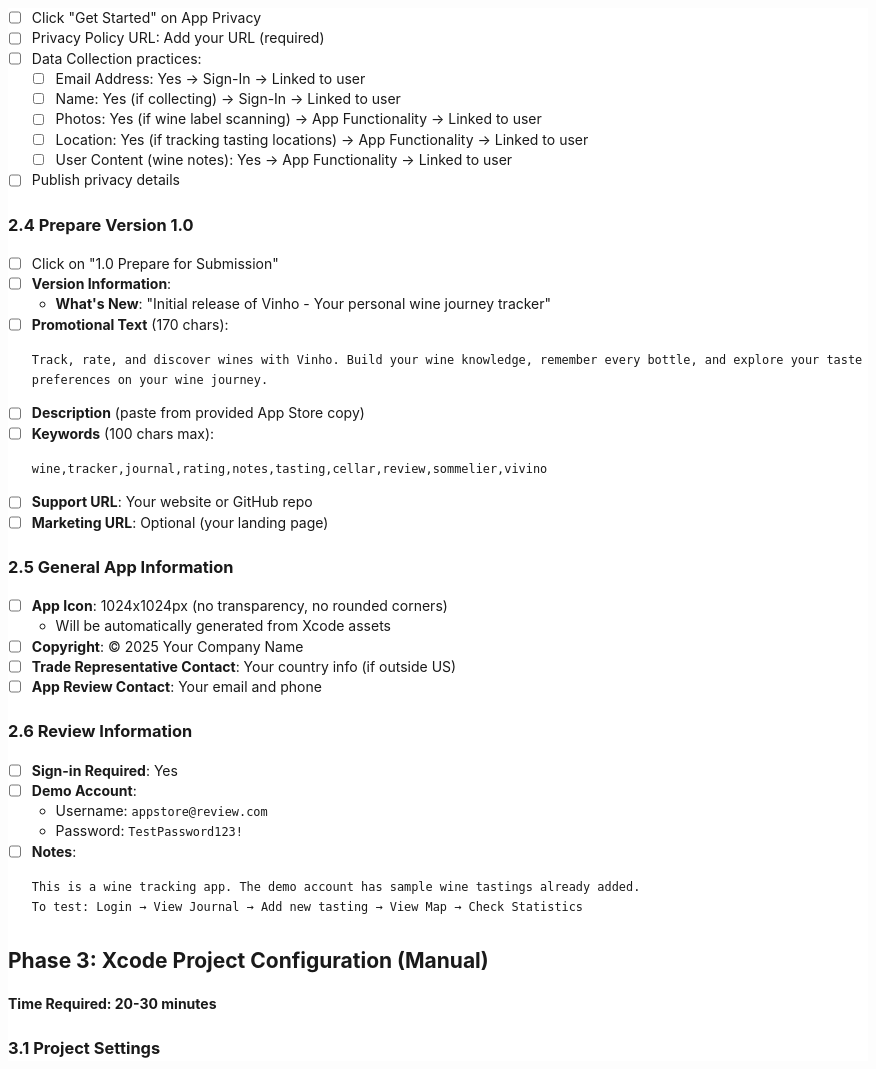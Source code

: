 - [ ] Click "Get Started" on App Privacy
- [ ] Privacy Policy URL: Add your URL (required)
- [ ] Data Collection practices:
  - [ ] Email Address: Yes → Sign-In → Linked to user
  - [ ] Name: Yes (if collecting) → Sign-In → Linked to user
  - [ ] Photos: Yes (if wine label scanning) → App Functionality → Linked to user
  - [ ] Location: Yes (if tracking tasting locations) → App Functionality → Linked to user
  - [ ] User Content (wine notes): Yes → App Functionality → Linked to user
- [ ] Publish privacy details

### 2.4 Prepare Version 1.0

- [ ] Click on "1.0 Prepare for Submission"
- [ ] **Version Information**:
  - **What's New**: "Initial release of Vinho - Your personal wine journey tracker"
- [ ] **Promotional Text** (170 chars):
  ```
  Track, rate, and discover wines with Vinho. Build your wine knowledge, remember every bottle, and explore your taste preferences on your wine journey.
  ```
- [ ] **Description** (paste from provided App Store copy)
- [ ] **Keywords** (100 chars max):
  ```
  wine,tracker,journal,rating,notes,tasting,cellar,review,sommelier,vivino
  ```
- [ ] **Support URL**: Your website or GitHub repo
- [ ] **Marketing URL**: Optional (your landing page)

### 2.5 General App Information

- [ ] **App Icon**: 1024x1024px (no transparency, no rounded corners)
  - Will be automatically generated from Xcode assets
- [ ] **Copyright**: © 2025 Your Company Name
- [ ] **Trade Representative Contact**: Your country info (if outside US)
- [ ] **App Review Contact**: Your email and phone

### 2.6 Review Information

- [ ] **Sign-in Required**: Yes
- [ ] **Demo Account**:
  - Username: `appstore@review.com`
  - Password: `TestPassword123!`
- [ ] **Notes**:
  ```
  This is a wine tracking app. The demo account has sample wine tastings already added.
  To test: Login → View Journal → Add new tasting → View Map → Check Statistics
  ```

## Phase 3: Xcode Project Configuration (Manual)

**Time Required: 20-30 minutes**

### 3.1 Project Settings
